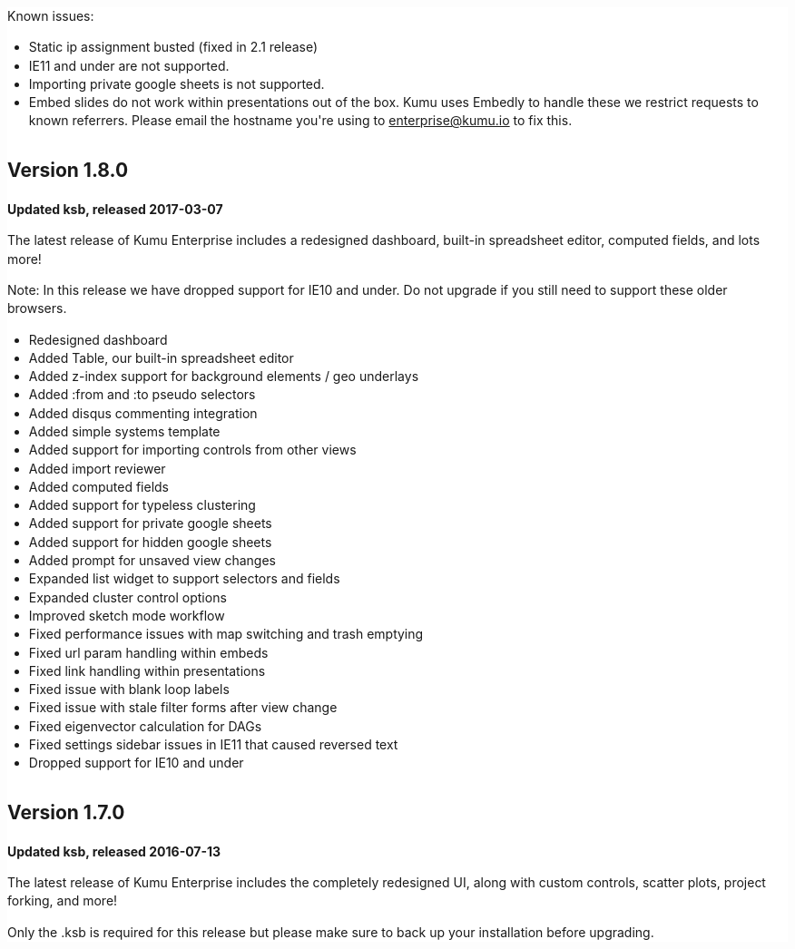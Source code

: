 Known issues:
- Static ip assignment busted (fixed in 2.1 release)
- IE11 and under are not supported.
- Importing private google sheets is not supported.
- Embed slides do not work within presentations out of the box. Kumu uses
  Embedly to handle these we restrict requests to known referrers.
  Please email the hostname you're using to enterprise@kumu.io to fix this.
  
## Version 1.8.0

**Updated ksb, released 2017-03-07**

The latest release of Kumu Enterprise includes a redesigned dashboard,
built-in spreadsheet editor, computed fields, and lots more!

Note: In this release we have dropped support for IE10 and under.
Do not upgrade if you still need to support these older browsers.

- Redesigned dashboard
- Added Table, our built-in spreadsheet editor
- Added z-index support for background elements / geo underlays
- Added :from and :to pseudo selectors
- Added disqus commenting integration
- Added simple systems template
- Added support for importing controls from other views
- Added import reviewer
- Added computed fields
- Added support for typeless clustering
- Added support for private google sheets
- Added support for hidden google sheets
- Added prompt for unsaved view changes
- Expanded list widget to support selectors and fields
- Expanded cluster control options
- Improved sketch mode workflow
- Fixed performance issues with map switching and trash emptying
- Fixed url param handling within embeds
- Fixed link handling within presentations
- Fixed issue with blank loop labels
- Fixed issue with stale filter forms after view change
- Fixed eigenvector calculation for DAGs
- Fixed settings sidebar issues in IE11 that caused reversed text
- Dropped support for IE10 and under

## Version 1.7.0

**Updated ksb, released 2016-07-13**

The latest release of Kumu Enterprise includes the completely redesigned UI,
along with custom controls, scatter plots, project forking, and more!

Only the .ksb is required for this release but please make sure to
back up your installation before upgrading.
